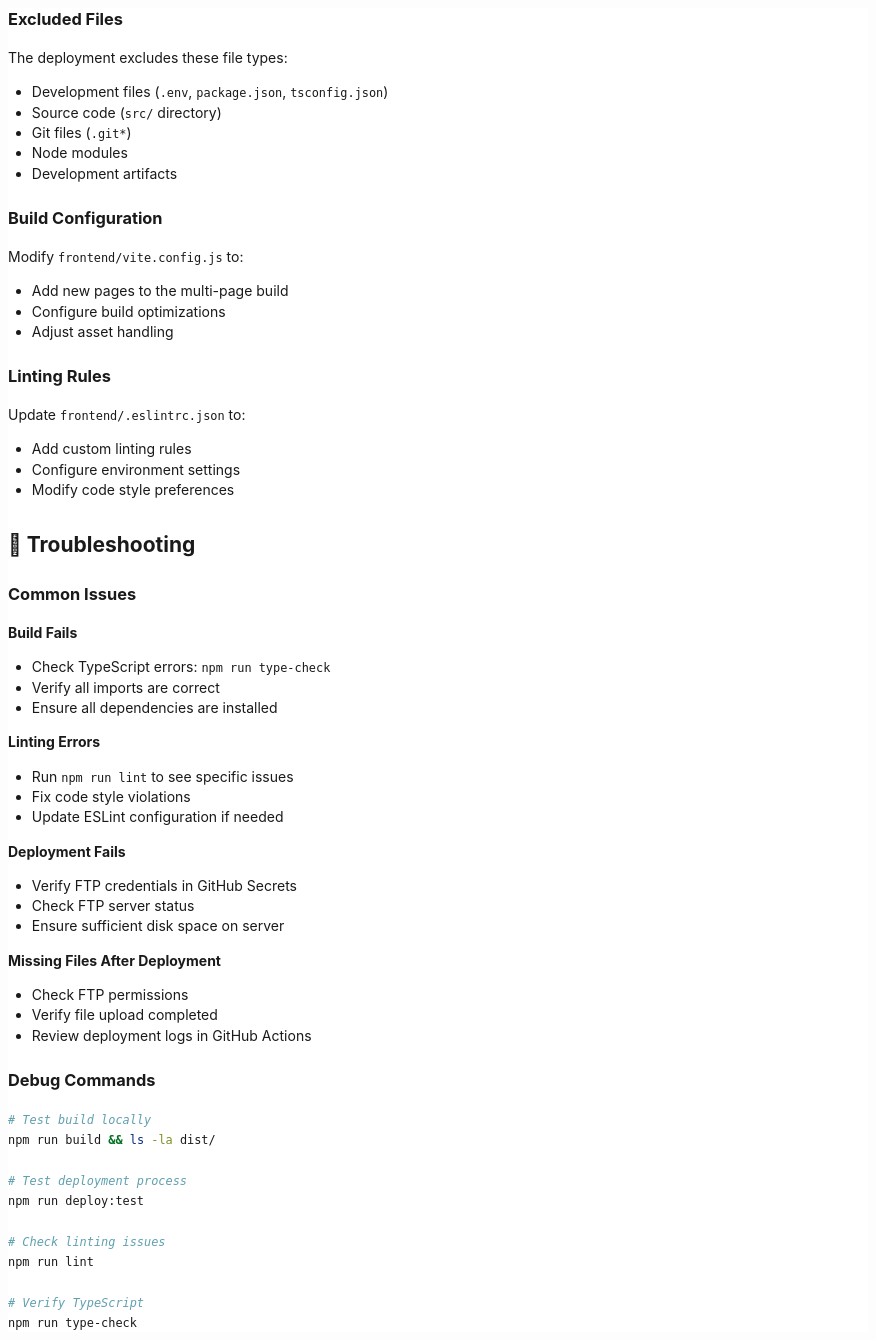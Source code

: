 ### Excluded Files
The deployment excludes these file types:
- Development files (`.env`, `package.json`, `tsconfig.json`)
- Source code (`src/` directory)
- Git files (`.git*`)
- Node modules
- Development artifacts

### Build Configuration
Modify `frontend/vite.config.js` to:
- Add new pages to the multi-page build
- Configure build optimizations
- Adjust asset handling

### Linting Rules
Update `frontend/.eslintrc.json` to:
- Add custom linting rules
- Configure environment settings
- Modify code style preferences

## 🐛 Troubleshooting

### Common Issues

**Build Fails**
- Check TypeScript errors: `npm run type-check`
- Verify all imports are correct
- Ensure all dependencies are installed

**Linting Errors**
- Run `npm run lint` to see specific issues
- Fix code style violations
- Update ESLint configuration if needed

**Deployment Fails**
- Verify FTP credentials in GitHub Secrets
- Check FTP server status
- Ensure sufficient disk space on server

**Missing Files After Deployment**
- Check FTP permissions
- Verify file upload completed
- Review deployment logs in GitHub Actions

### Debug Commands
```bash
# Test build locally
npm run build && ls -la dist/

# Test deployment process
npm run deploy:test

# Check linting issues
npm run lint

# Verify TypeScript
npm run type-check
```
